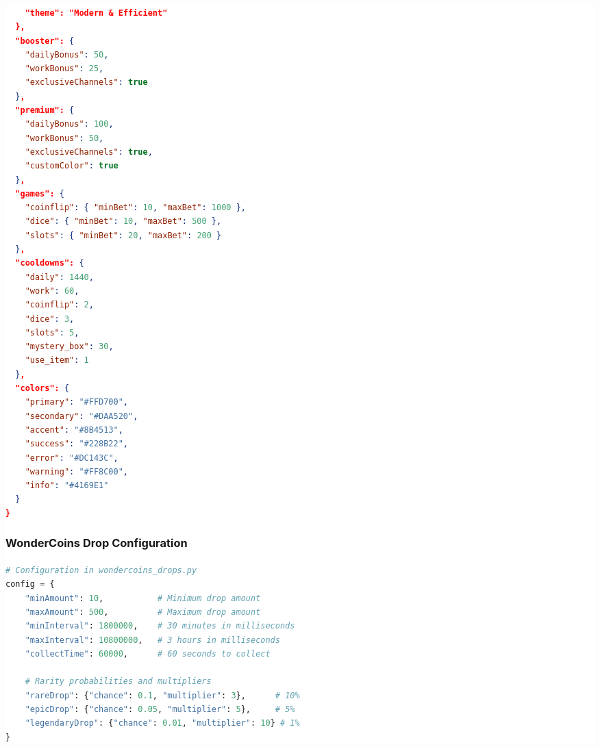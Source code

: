 ```json
    "theme": "Modern & Efficient"
  },
  "booster": {
    "dailyBonus": 50,
    "workBonus": 25,
    "exclusiveChannels": true
  },
  "premium": {
    "dailyBonus": 100,
    "workBonus": 50,
    "exclusiveChannels": true,
    "customColor": true
  },
  "games": {
    "coinflip": { "minBet": 10, "maxBet": 1000 },
    "dice": { "minBet": 10, "maxBet": 500 },
    "slots": { "minBet": 20, "maxBet": 200 }
  },
  "cooldowns": {
    "daily": 1440,
    "work": 60,
    "coinflip": 2,
    "dice": 3,
    "slots": 5,
    "mystery_box": 30,
    "use_item": 1
  },
  "colors": {
    "primary": "#FFD700",
    "secondary": "#DAA520",
    "accent": "#8B4513",
    "success": "#228B22",
    "error": "#DC143C",
    "warning": "#FF8C00",
    "info": "#4169E1"
  }
}
```

### WonderCoins Drop Configuration
```python
# Configuration in wondercoins_drops.py
config = {
    "minAmount": 10,           # Minimum drop amount
    "maxAmount": 500,          # Maximum drop amount
    "minInterval": 1800000,    # 30 minutes in milliseconds
    "maxInterval": 10800000,   # 3 hours in milliseconds
    "collectTime": 60000,      # 60 seconds to collect
    
    # Rarity probabilities and multipliers
    "rareDrop": {"chance": 0.1, "multiplier": 3},      # 10%
    "epicDrop": {"chance": 0.05, "multiplier": 5},     # 5%
    "legendaryDrop": {"chance": 0.01, "multiplier": 10} # 1%
}
```
